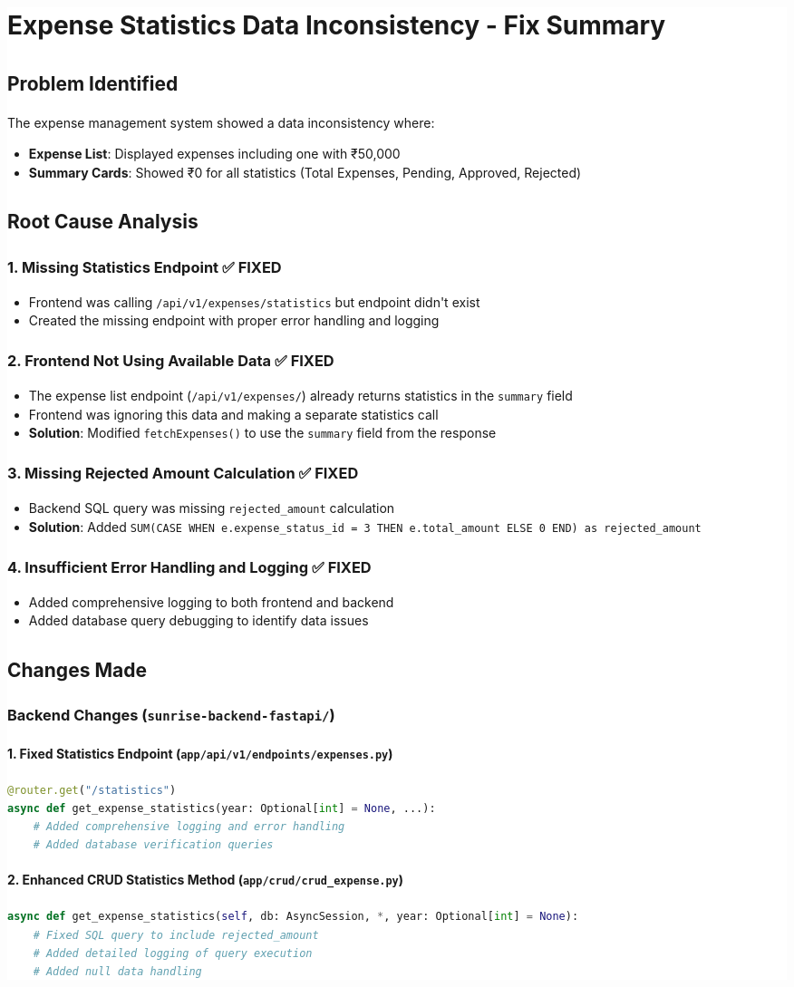# Expense Statistics Data Inconsistency - Fix Summary

## Problem Identified
The expense management system showed a data inconsistency where:
- **Expense List**: Displayed expenses including one with ₹50,000
- **Summary Cards**: Showed ₹0 for all statistics (Total Expenses, Pending, Approved, Rejected)

## Root Cause Analysis

### 1. **Missing Statistics Endpoint** ✅ FIXED
- Frontend was calling `/api/v1/expenses/statistics` but endpoint didn't exist
- Created the missing endpoint with proper error handling and logging

### 2. **Frontend Not Using Available Data** ✅ FIXED
- The expense list endpoint (`/api/v1/expenses/`) already returns statistics in the `summary` field
- Frontend was ignoring this data and making a separate statistics call
- **Solution**: Modified `fetchExpenses()` to use the `summary` field from the response

### 3. **Missing Rejected Amount Calculation** ✅ FIXED
- Backend SQL query was missing `rejected_amount` calculation
- **Solution**: Added `SUM(CASE WHEN e.expense_status_id = 3 THEN e.total_amount ELSE 0 END) as rejected_amount`

### 4. **Insufficient Error Handling and Logging** ✅ FIXED
- Added comprehensive logging to both frontend and backend
- Added database query debugging to identify data issues

## Changes Made

### Backend Changes (`sunrise-backend-fastapi/`)

#### 1. **Fixed Statistics Endpoint** (`app/api/v1/endpoints/expenses.py`)
```python
@router.get("/statistics")
async def get_expense_statistics(year: Optional[int] = None, ...):
    # Added comprehensive logging and error handling
    # Added database verification queries
```

#### 2. **Enhanced CRUD Statistics Method** (`app/crud/crud_expense.py`)
```python
async def get_expense_statistics(self, db: AsyncSession, *, year: Optional[int] = None):
    # Fixed SQL query to include rejected_amount
    # Added detailed logging of query execution
    # Added null data handling
```
